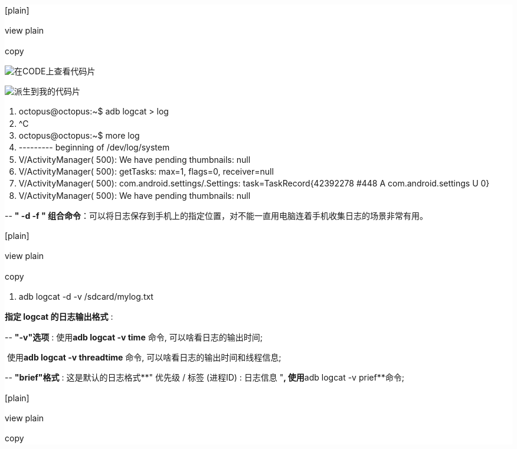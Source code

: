 [plain]

view plain

copy

![在CODE上查看代码片](https://code.csdn.net/assets/CODE_ico.png)

![派生到我的代码片](https://code.csdn.net/assets/ico_fork.svg)







1. octopus@octopus:~$ adb logcat > log  
2. ^C  
3. octopus@octopus:~$ more log  
4. --------- beginning of /dev/log/system  
5. V/ActivityManager(  500): We have pending thumbnails: null  
6. V/ActivityManager(  500): getTasks: max=1, flags=0, receiver=null  
7. V/ActivityManager(  500): com.android.settings/.Settings: task=TaskRecord{42392278 #448 A com.android.settings U 0}  
8. V/ActivityManager(  500): We have pending thumbnails: null  



-- **" -d -f <log>" 组合命令**：可以将日志保存到手机上的指定位置，对不能一直用电脑连着手机收集日志的场景非常有用。

[plain]

view plain

copy









1. adb logcat -d -v /sdcard/mylog.txt  









**指定 logcat 的日志输出格式** : 

-- **"-v"选项** : 使用**adb logcat -v time** 命令, 可以啥看日志的输出时间;

​              使用**adb logcat -v threadtime** 命令, 可以啥看日志的输出时间和线程信息;

-- **"brief"格式** : 这是默认的日志格式**" 优先级 / 标签 (进程ID) : 日志信息 "**, 使用**adb logcat -v prief**命令;



[plain]

view plain

copy
